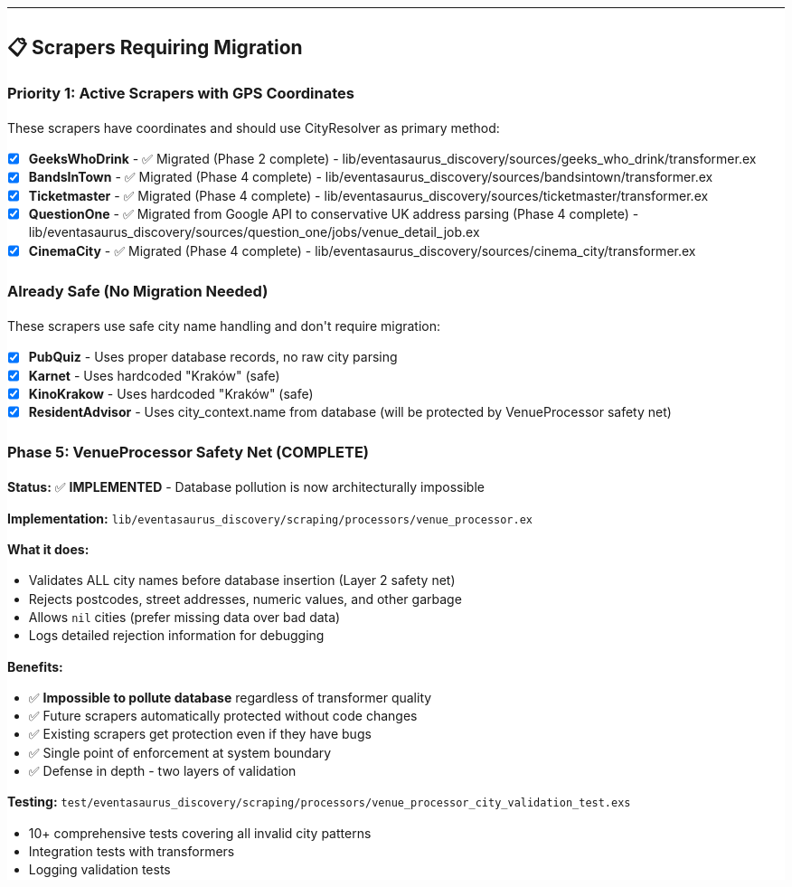 
---

## 📋 Scrapers Requiring Migration

### Priority 1: Active Scrapers with GPS Coordinates

These scrapers have coordinates and should use CityResolver as primary method:

- [x] **GeeksWhoDrink** - ✅ Migrated (Phase 2 complete) - lib/eventasaurus_discovery/sources/geeks_who_drink/transformer.ex
- [x] **BandsInTown** - ✅ Migrated (Phase 4 complete) - lib/eventasaurus_discovery/sources/bandsintown/transformer.ex
- [x] **Ticketmaster** - ✅ Migrated (Phase 4 complete) - lib/eventasaurus_discovery/sources/ticketmaster/transformer.ex
- [x] **QuestionOne** - ✅ Migrated from Google API to conservative UK address parsing (Phase 4 complete) - lib/eventasaurus_discovery/sources/question_one/jobs/venue_detail_job.ex
- [x] **CinemaCity** - ✅ Migrated (Phase 4 complete) - lib/eventasaurus_discovery/sources/cinema_city/transformer.ex

### Already Safe (No Migration Needed)

These scrapers use safe city name handling and don't require migration:

- [x] **PubQuiz** - Uses proper database records, no raw city parsing
- [x] **Karnet** - Uses hardcoded "Kraków" (safe)
- [x] **KinoKrakow** - Uses hardcoded "Kraków" (safe)
- [x] **ResidentAdvisor** - Uses city_context.name from database (will be protected by VenueProcessor safety net)

### Phase 5: VenueProcessor Safety Net (COMPLETE)

**Status:** ✅ **IMPLEMENTED** - Database pollution is now architecturally impossible

**Implementation:** `lib/eventasaurus_discovery/scraping/processors/venue_processor.ex`

**What it does:**
- Validates ALL city names before database insertion (Layer 2 safety net)
- Rejects postcodes, street addresses, numeric values, and other garbage
- Allows `nil` cities (prefer missing data over bad data)
- Logs detailed rejection information for debugging

**Benefits:**
- ✅ **Impossible to pollute database** regardless of transformer quality
- ✅ Future scrapers automatically protected without code changes
- ✅ Existing scrapers get protection even if they have bugs
- ✅ Single point of enforcement at system boundary
- ✅ Defense in depth - two layers of validation

**Testing:** `test/eventasaurus_discovery/scraping/processors/venue_processor_city_validation_test.exs`
- 10+ comprehensive tests covering all invalid city patterns
- Integration tests with transformers
- Logging validation tests
